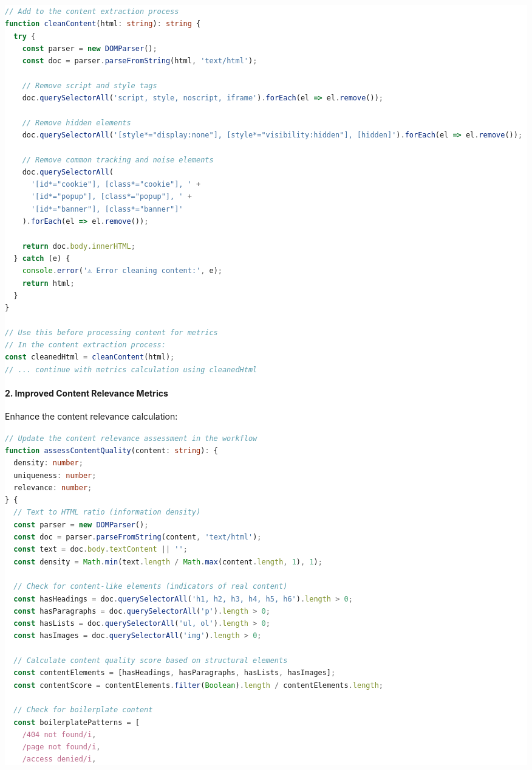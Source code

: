 ```typescript
// Add to the content extraction process
function cleanContent(html: string): string {
  try {
    const parser = new DOMParser();
    const doc = parser.parseFromString(html, 'text/html');
    
    // Remove script and style tags
    doc.querySelectorAll('script, style, noscript, iframe').forEach(el => el.remove());
    
    // Remove hidden elements
    doc.querySelectorAll('[style*="display:none"], [style*="visibility:hidden"], [hidden]').forEach(el => el.remove());
    
    // Remove common tracking and noise elements
    doc.querySelectorAll(
      '[id*="cookie"], [class*="cookie"], ' +
      '[id*="popup"], [class*="popup"], ' +
      '[id*="banner"], [class*="banner"]'
    ).forEach(el => el.remove());
    
    return doc.body.innerHTML;
  } catch (e) {
    console.error('⚠️ Error cleaning content:', e);
    return html;
  }
}

// Use this before processing content for metrics
// In the content extraction process:
const cleanedHtml = cleanContent(html);
// ... continue with metrics calculation using cleanedHtml
```

#### 2. Improved Content Relevance Metrics
Enhance the content relevance calculation:

```typescript
// Update the content relevance assessment in the workflow
function assessContentQuality(content: string): { 
  density: number; 
  uniqueness: number; 
  relevance: number; 
} {
  // Text to HTML ratio (information density)
  const parser = new DOMParser();
  const doc = parser.parseFromString(content, 'text/html');
  const text = doc.body.textContent || '';
  const density = Math.min(text.length / Math.max(content.length, 1), 1);
  
  // Check for content-like elements (indicators of real content)
  const hasHeadings = doc.querySelectorAll('h1, h2, h3, h4, h5, h6').length > 0;
  const hasParagraphs = doc.querySelectorAll('p').length > 0;
  const hasLists = doc.querySelectorAll('ul, ol').length > 0;
  const hasImages = doc.querySelectorAll('img').length > 0;
  
  // Calculate content quality score based on structural elements
  const contentElements = [hasHeadings, hasParagraphs, hasLists, hasImages];
  const contentScore = contentElements.filter(Boolean).length / contentElements.length;
  
  // Check for boilerplate content
  const boilerplatePatterns = [
    /404 not found/i,
    /page not found/i,
    /access denied/i,
```